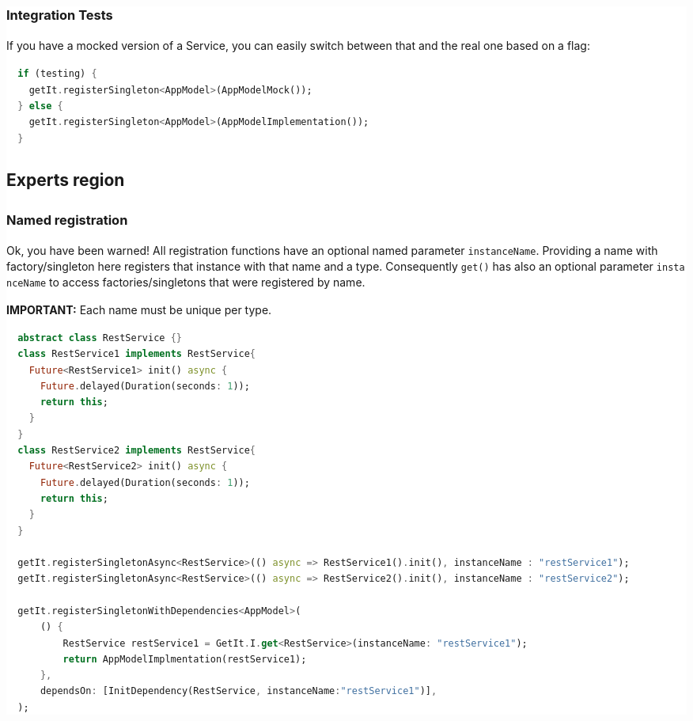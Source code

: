 ### Integration Tests

If you have a mocked version of a Service, you can easily switch between that and the real one based on a flag:

```Dart
  if (testing) {
    getIt.registerSingleton<AppModel>(AppModelMock());
  } else {
    getIt.registerSingleton<AppModel>(AppModelImplementation());
  }
```

## Experts region

### Named registration

Ok, you have been warned! All registration functions have an optional named parameter `instanceName`. Providing a name with factory/singleton here registers that instance with that name and a type. Consequently `get()` has also an optional parameter `instanceName` to access
factories/singletons that were registered by name.

**IMPORTANT:** Each name must be unique per type.

```Dart
  abstract class RestService {}
  class RestService1 implements RestService{
    Future<RestService1> init() async {
      Future.delayed(Duration(seconds: 1));
      return this;
    }
  }
  class RestService2 implements RestService{
    Future<RestService2> init() async {
      Future.delayed(Duration(seconds: 1));
      return this;
    }
  }

  getIt.registerSingletonAsync<RestService>(() async => RestService1().init(), instanceName : "restService1");
  getIt.registerSingletonAsync<RestService>(() async => RestService2().init(), instanceName : "restService2");

  getIt.registerSingletonWithDependencies<AppModel>(
      () {
          RestService restService1 = GetIt.I.get<RestService>(instanceName: "restService1");
          return AppModelImplmentation(restService1);
      },
      dependsOn: [InitDependency(RestService, instanceName:"restService1")],
  );
```
